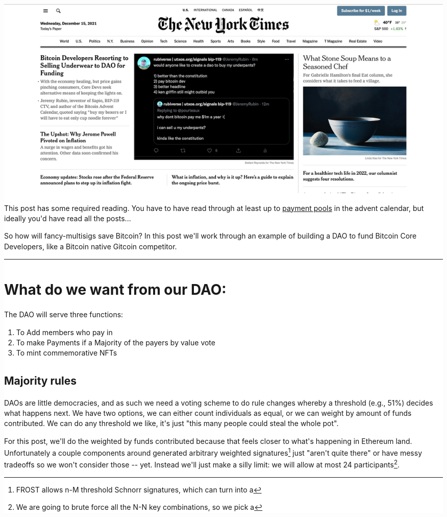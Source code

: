  ![yes this is a joke](/public/img/bitcoin/advent/dao/nytimes.jpeg)

This post has some required reading. You have to have read through at least up
to [payment pools](/bitcoin/2021/12/10/advent-13/) in the advent calendar, but
ideally you'd have read all the posts...


So how will fancy-multisigs save Bitcoin? In this post we'll work through an
example of building a DAO to fund Bitcoin Core Developers, like a Bitcoin native
Gitcoin competitor.
<hr>

# What do we want from our DAO:

The DAO will serve three functions:

1. To Add members who pay in
2. To make Payments if a Majority of the payers by value vote
3. To mint commemorative NFTs

## Majority rules

DAOs are little democracies, and as such we need a voting scheme to do rule
changes whereby a threshold (e.g., 51%) decides what happens next. We have two
options, we can either count individuals as equal, or we can weight by amount of
funds contributed. We can do any threshold we like, it's just "this many people
could steal the whole pot".

For this post, we'll do the weighted by funds contributed because that feels
closer to what's happening in Ethereum land. Unfortunately a couple components
around generated arbitrary weighted signatures[^frost] just "aren't quite there" or have
messy tradeoffs so we won't consider those -- yet. Instead we'll just make a silly
limit: we will allow at most 24 participants[^combo].


[^frost]: FROST allows n-M threshold Schnorr signatures, which can turn into a
[^combo]: We are going to brute force all the N-N key combinations, so we pick a
[^rat]: please please if you're implementing this for real use rational types not floats.